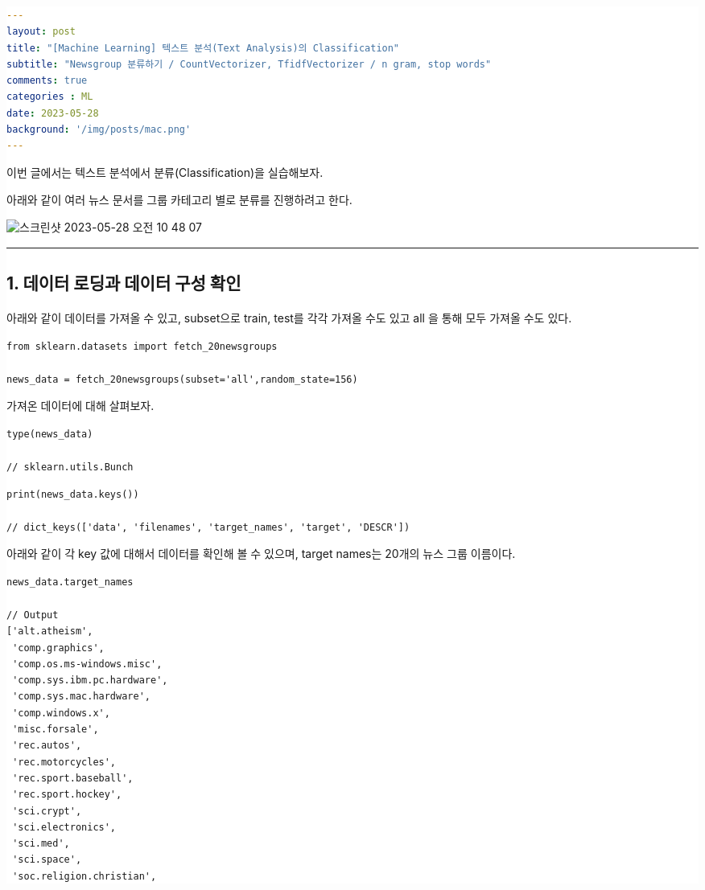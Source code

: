 ```yaml
---
layout: post
title: "[Machine Learning] 텍스트 분석(Text Analysis)의 Classification"
subtitle: "Newsgroup 분류하기 / CountVectorizer, TfidfVectorizer / n gram, stop words" 
comments: true
categories : ML
date: 2023-05-28
background: '/img/posts/mac.png'
---
```


이번 글에서는 텍스트 분석에서 분류(Classification)을 실습해보자.   

아래와 같이 여러 뉴스 문서를 그룹 카테고리 별로 분류를 진행하려고 한다.   

<img width="864" alt="스크린샷 2023-05-28 오전 10 48 07" src="https://github.com/WonYong-Jang/ToyProject/assets/26623547/9089985d-d8c4-4d4d-b892-429fb8fb18f1">    

- - - 

## 1. 데이터 로딩과 데이터 구성 확인   

아래와 같이 데이터를 가져올 수 있고, subset으로 train, test를 
각각 가져올 수도 있고 all 을 통해 모두 가져올 수도 있다.   

```
from sklearn.datasets import fetch_20newsgroups

news_data = fetch_20newsgroups(subset='all',random_state=156)
```

가져온 데이터에 대해 살펴보자.   

```
type(news_data)

// sklearn.utils.Bunch
```

```
print(news_data.keys())

// dict_keys(['data', 'filenames', 'target_names', 'target', 'DESCR'])
```

아래와 같이 각 key 값에 대해서 데이터를 확인해 볼 수 있으며, target names는 
20개의 뉴스 그룹 이름이다.   

```
news_data.target_names

// Output   
['alt.atheism',
 'comp.graphics',
 'comp.os.ms-windows.misc',
 'comp.sys.ibm.pc.hardware',
 'comp.sys.mac.hardware',
 'comp.windows.x',
 'misc.forsale',
 'rec.autos',
 'rec.motorcycles',
 'rec.sport.baseball',
 'rec.sport.hockey',
 'sci.crypt',
 'sci.electronics',
 'sci.med',
 'sci.space',
 'soc.religion.christian',
```